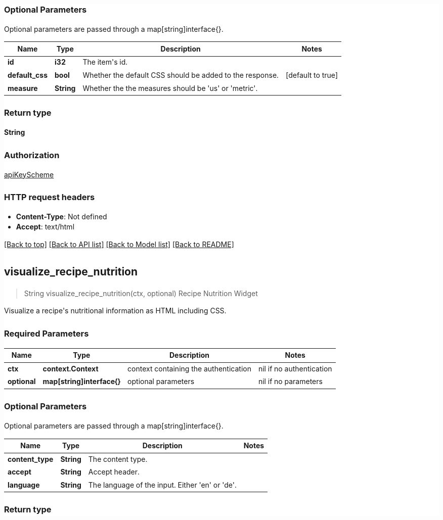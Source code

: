 ### Optional Parameters

Optional parameters are passed through a map[string]interface{}.

Name | Type | Description  | Notes
------------- | ------------- | ------------- | -------------
 **id** | **i32**| The item's id. | 
 **default_css** | **bool**| Whether the default CSS should be added to the response. | [default to true]
 **measure** | **String**| Whether the the measures should be 'us' or 'metric'. | 

### Return type

**String**

### Authorization

[apiKeyScheme](../README.md#apiKeyScheme)

### HTTP request headers

- **Content-Type**: Not defined
- **Accept**: text/html

[[Back to top]](#) [[Back to API list]](../README.md#documentation-for-api-endpoints) [[Back to Model list]](../README.md#documentation-for-models) [[Back to README]](../README.md)


## visualize_recipe_nutrition

> String visualize_recipe_nutrition(ctx, optional)
Recipe Nutrition Widget

Visualize a recipe's nutritional information as HTML including CSS.

### Required Parameters


Name | Type | Description  | Notes
------------- | ------------- | ------------- | -------------
 **ctx** | **context.Context** | context containing the authentication | nil if no authentication
 **optional** | **map[string]interface{}** | optional parameters | nil if no parameters

### Optional Parameters

Optional parameters are passed through a map[string]interface{}.

Name | Type | Description  | Notes
------------- | ------------- | ------------- | -------------
 **content_type** | **String**| The content type. | 
 **accept** | **String**| Accept header. | 
 **language** | **String**| The language of the input. Either 'en' or 'de'. | 

### Return type
